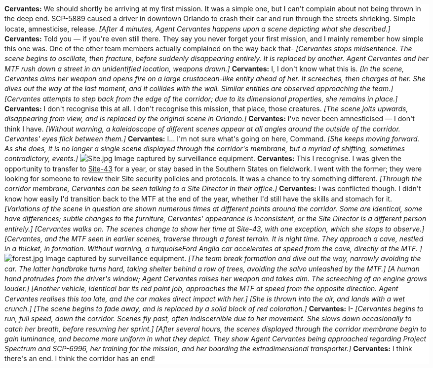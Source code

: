 **Cervantes:** We should shortly be arriving at my first mission. It was a simple one, but I can't complain about not being thrown in the deep end. SCP-5889 caused a driver in downtown Orlando to crash their car and run through the streets shrieking. Simple locate, amnesticise, release.
_[After 4 minutes, Agent Cervantes happens upon a scene depicting what she described.]_
**Cervantes:** Told you — if you're even still there. They say you never forget your first mission, and I mainly remember how simple this one was. One of the other team members actually complained on the way back that-
_[Cervantes stops midsentence. The scene begins to oscillate, then fracture, before suddenly disappearing entirely. It is replaced by another. Agent Cervantes and her MTF rush down a street in an unidentified location, weapons drawn.]_
**Cervantes:** I, I don't know what this is.
_[In the scene, Cervantes aims her weapon and opens fire on a large crustacean-like entity ahead of her. It screeches, then charges at her. She dives out the way at the last moment, and it collides with the wall. Similar entities are observed approaching the team.]_
_[Cervantes attempts to step back from the edge of the corridor; due to its dimensional properties, she remains in place.]_
**Cervantes:** I don't recognise this at all. I don't recognise this mission, that place, those creatures.
_[The scene jolts upwards, disappearing from view, and is replaced by the original scene in Orlando.]_
**Cervantes:** I've never been amnesticised — I don't think I have.
_[Without warning, a kaleidoscope of different scenes appear at all angles around the outside of the corridor. Cervantes' eyes flick between them.]_
**Cervantes:** I… I'm not sure what's going on here, Command.
_[She keeps moving forward. As she does, it is no longer a single scene displayed through the corridor's membrane, but a myriad of shifting, sometimes contradictory, events.]_
![Site.jpg](https://scp-wiki.wdfiles.com/local--files/scp-6996/Site.jpg)
Image captured by surveillance equipment.
**Cervantes:** This I recognise. I was given the opportunity to transfer to [Site-43](/secure-facility-dossier-site-43) for a year, or stay based in the Southern States on fieldwork. I went with the former; they were looking for someone to review their Site security policies and protocols. It was a chance to try something different.
_[Through the corridor membrane, Cervantes can be seen talking to a Site Director in their office.]_
**Cervantes:** I was conflicted though. I didn't know how easily I'd transition back to the MTF at the end of the year, whether I'd still have the skills and stomach for it.
_[Variations of the scene in question are shown numerous times at different points around the corridor. Some are identical, some have differences; subtle changes to the furniture, Cervantes' appearance is inconsistent, or the Site Director is a different person entirely.]_
_[Cervantes walks on. The scenes change to show her time at Site-43, with one exception, which she stops to observe.]_
_[Cervantes, and the MTF seen in earlier scenes, traverse through a forest terrain. It is night time. They approach a cave, nestled in a thicket, in formation. Without warning, a turquoise[Ford Anglia car](/scp-3470) accelerates at speed from the cave, directly at the MTF. ]_
![forest.jpg](https://scp-wiki.wdfiles.com/local--files/scp-6996/forest.jpg)
Image captured by surveillance equipment.
_[The team break formation and dive out the way, narrowly avoiding the car. The latter handbrake turns hard, taking shelter behind a row of trees, avoiding the salvo unleashed by the MTF.]_
_[A human hand protrudes from the driver's window; Agent Cervantes raises her weapon and takes aim. The screeching of an engine grows louder.]_
_[Another vehicle, identical bar its red paint job, approaches the MTF at speed from the opposite direction. Agent Cervantes realises this too late, and the car makes direct impact with her.]_
_[She is thrown into the air, and lands with a wet crunch.]_
_[The scene begins to fade away, and is replaced by a solid block of red coloration.]_
**Cervantes:** I-
_[Cervantes begins to run, full speed, down the corridor. Scenes fly past, often indiscernible due to her movement. She slows down occasionally to catch her breath, before resuming her sprint.]_
_[After several hours, the scenes displayed through the corridor membrane begin to gain luminance, and become more uniform in what they depict. They show Agent Cervantes being approached regarding Project Spectrum and SCP-6996, her training for the mission, and her boarding the extradimensional transporter.]_
**Cervantes:** I think there's an end. I think the corridor has an end!